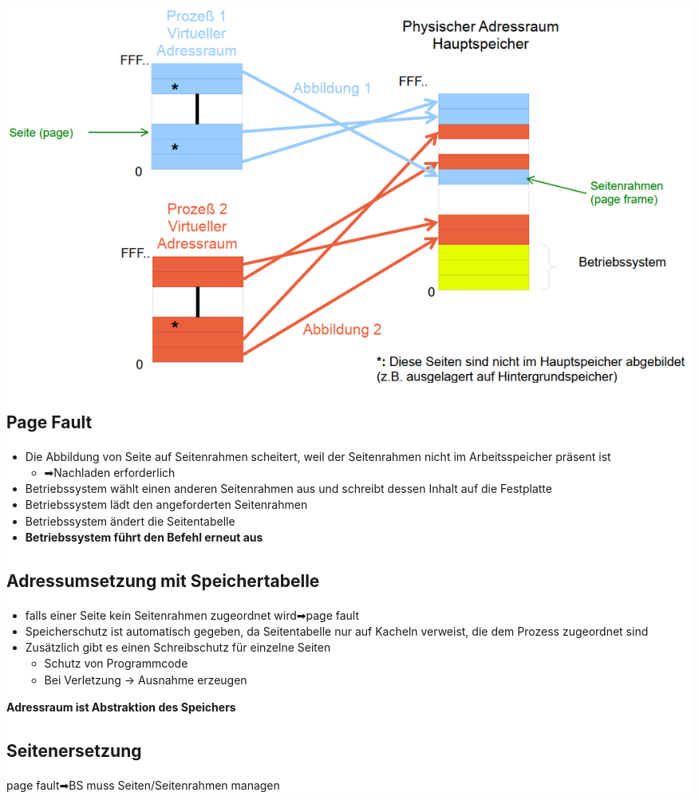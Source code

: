    ![paging_example](img/paging_example.png)

## Page Fault

- Die Abbildung von Seite auf Seitenrahmen scheitert, weil der Seitenrahmen nicht im Arbeitsspeicher präsent ist
  - ➡Nachladen erforderlich
- Betriebssystem wählt einen anderen Seitenrahmen aus und schreibt dessen Inhalt auf die Festplatte
- Betriebssystem lädt den angeforderten Seitenrahmen
- Betriebssystem ändert die Seitentabelle
- **Betriebssystem führt den Befehl erneut aus**

## Adressumsetzung mit Speichertabelle

- falls einer Seite kein Seitenrahmen zugeordnet wird➡page fault
- Speicherschutz ist automatisch gegeben, da Seitentabelle nur auf Kacheln verweist, die dem Prozess zugeordnet sind
- Zusätzlich gibt es einen Schreibschutz für einzelne Seiten
  - Schutz von Programmcode
  - Bei Verletzung -> Ausnahme erzeugen

**Adressraum ist Abstraktion des Speichers**

## Seitenersetzung

page fault➡BS muss Seiten/Seitenrahmen managen

